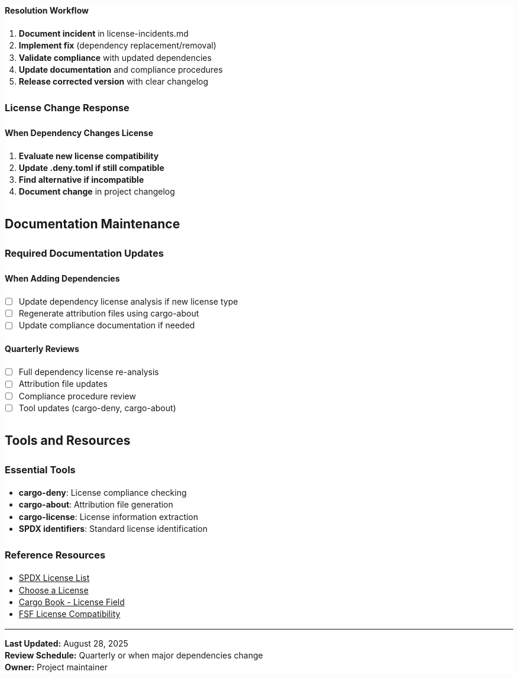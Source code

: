 #### Resolution Workflow
1. **Document incident** in license-incidents.md
2. **Implement fix** (dependency replacement/removal)
3. **Validate compliance** with updated dependencies
4. **Update documentation** and compliance procedures
5. **Release corrected version** with clear changelog

### License Change Response

#### When Dependency Changes License
1. **Evaluate new license compatibility**
2. **Update .deny.toml if still compatible**  
3. **Find alternative if incompatible**
4. **Document change** in project changelog

## Documentation Maintenance

### Required Documentation Updates

#### When Adding Dependencies
- [ ] Update dependency license analysis if new license type
- [ ] Regenerate attribution files using cargo-about
- [ ] Update compliance documentation if needed

#### Quarterly Reviews
- [ ] Full dependency license re-analysis  
- [ ] Attribution file updates
- [ ] Compliance procedure review
- [ ] Tool updates (cargo-deny, cargo-about)

## Tools and Resources

### Essential Tools
- **cargo-deny**: License compliance checking
- **cargo-about**: Attribution file generation  
- **cargo-license**: License information extraction
- **SPDX identifiers**: Standard license identification

### Reference Resources
- [SPDX License List](https://spdx.org/licenses/)
- [Choose a License](https://choosealicense.com/)
- [Cargo Book - License Field](https://doc.rust-lang.org/cargo/reference/manifest.html#the-license-and-license-file-fields)
- [FSF License Compatibility](https://www.gnu.org/licenses/license-compatibility.html)

---
**Last Updated:** August 28, 2025  
**Review Schedule:** Quarterly or when major dependencies change  
**Owner:** Project maintainer